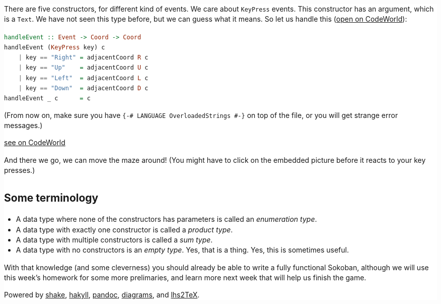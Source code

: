 There are five constructors, for different kind of events. We care about `KeyPress` events. This constructor has an argument, which is a `Text`. We have not seen this type before, but we can guess what it means. So let us handle this ([open on CodeWorld](https://code.world/haskell#Px4XRGfE1Aw0GCEDKSDVAAw)):

```haskell
handleEvent :: Event -> Coord -> Coord
handleEvent (KeyPress key) c
    | key == "Right" = adjacentCoord R c
    | key == "Up"    = adjacentCoord U c
    | key == "Left"  = adjacentCoord L c
    | key == "Down"  = adjacentCoord D c
handleEvent _ c      = c
```

(From now on, make sure you have `{-# LANGUAGE OverloadedStrings #-}` on top of the file, or you will get strange error messages.)

[see on CodeWorld](https://code.world/run.html?mode=haskell&amp;hash=Px4XRGfE1Aw0GCEDKSDVAAw)

And there we go, we can move the maze around! (You might have to click on the embedded picture before it reacts to your key presses.)

## Some terminology

- A data type where none of the constructors has parameters is called an *enumeration type*.
- A data type with exactly one constructor is called a *product type*.
- A data type with multiple constructors is called a *sum type*.
- A data type with no constructors is an *empty type*. Yes, that is a thing. Yes, this is sometimes useful.

With that knowledge (and some cleverness) you should already be able to write a fully functional Sokoban, although we will use this week’s homework for some more prelimaries, and learn more next week that will help us finish the game.

Powered by [shake](http://community.haskell.org/~ndm/shake/), [hakyll](http://jaspervdj.be/hakyll/index.html), [pandoc](http://johnmacfarlane.net/pandoc/), [diagrams](http://projects.haskell.org/diagrams), and [lhs2TeX](http://www.andres-loeh.de/lhs2tex/).